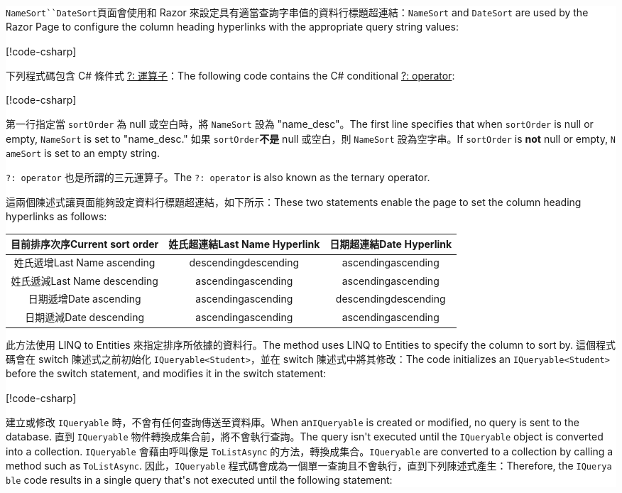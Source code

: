 <span data-ttu-id="b9db8-307">`NameSort``DateSort`頁面會使用和 Razor 來設定具有適當查詢字串值的資料行標題超連結：</span><span class="sxs-lookup"><span data-stu-id="b9db8-307">`NameSort` and `DateSort` are used by the Razor Page to configure the column heading hyperlinks with the appropriate query string values:</span></span>

[!code-csharp[](intro/samples/cu21/Pages/Students/Index.cshtml.cs?name=snippet_SortOnly&highlight=3-4)]

<span data-ttu-id="b9db8-308">下列程式碼包含 C# 條件式 [?: 運算子](/dotnet/csharp/language-reference/operators/conditional-operator)：</span><span class="sxs-lookup"><span data-stu-id="b9db8-308">The following code contains the C# conditional [?: operator](/dotnet/csharp/language-reference/operators/conditional-operator):</span></span>

[!code-csharp[](intro/samples/cu21/Pages/Students/Index.cshtml.cs?name=snippet_Ternary)]

<span data-ttu-id="b9db8-309">第一行指定當 `sortOrder` 為 null 或空白時，將 `NameSort` 設為 "name_desc"。</span><span class="sxs-lookup"><span data-stu-id="b9db8-309">The first line specifies that when `sortOrder` is null or empty, `NameSort` is set to "name_desc."</span></span> <span data-ttu-id="b9db8-310">如果 `sortOrder`**不是** null 或空白，則 `NameSort` 設為空字串。</span><span class="sxs-lookup"><span data-stu-id="b9db8-310">If `sortOrder` is **not** null or empty, `NameSort` is set to an empty string.</span></span>

<span data-ttu-id="b9db8-311">`?: operator` 也是所謂的三元運算子。</span><span class="sxs-lookup"><span data-stu-id="b9db8-311">The `?: operator` is also known as the ternary operator.</span></span>

<span data-ttu-id="b9db8-312">這兩個陳述式讓頁面能夠設定資料行標題超連結，如下所示：</span><span class="sxs-lookup"><span data-stu-id="b9db8-312">These two statements enable the page to set the column heading hyperlinks as follows:</span></span>

| <span data-ttu-id="b9db8-313">目前排序次序</span><span class="sxs-lookup"><span data-stu-id="b9db8-313">Current sort order</span></span> | <span data-ttu-id="b9db8-314">姓氏超連結</span><span class="sxs-lookup"><span data-stu-id="b9db8-314">Last Name Hyperlink</span></span> | <span data-ttu-id="b9db8-315">日期超連結</span><span class="sxs-lookup"><span data-stu-id="b9db8-315">Date Hyperlink</span></span> |
|:--------------------:|:-------------------:|:--------------:|
| <span data-ttu-id="b9db8-316">姓氏遞增</span><span class="sxs-lookup"><span data-stu-id="b9db8-316">Last Name ascending</span></span> | <span data-ttu-id="b9db8-317">descending</span><span class="sxs-lookup"><span data-stu-id="b9db8-317">descending</span></span>        | <span data-ttu-id="b9db8-318">ascending</span><span class="sxs-lookup"><span data-stu-id="b9db8-318">ascending</span></span>      |
| <span data-ttu-id="b9db8-319">姓氏遞減</span><span class="sxs-lookup"><span data-stu-id="b9db8-319">Last Name descending</span></span> | <span data-ttu-id="b9db8-320">ascending</span><span class="sxs-lookup"><span data-stu-id="b9db8-320">ascending</span></span>           | <span data-ttu-id="b9db8-321">ascending</span><span class="sxs-lookup"><span data-stu-id="b9db8-321">ascending</span></span>      |
| <span data-ttu-id="b9db8-322">日期遞增</span><span class="sxs-lookup"><span data-stu-id="b9db8-322">Date ascending</span></span>       | <span data-ttu-id="b9db8-323">ascending</span><span class="sxs-lookup"><span data-stu-id="b9db8-323">ascending</span></span>           | <span data-ttu-id="b9db8-324">descending</span><span class="sxs-lookup"><span data-stu-id="b9db8-324">descending</span></span>     |
| <span data-ttu-id="b9db8-325">日期遞減</span><span class="sxs-lookup"><span data-stu-id="b9db8-325">Date descending</span></span>      | <span data-ttu-id="b9db8-326">ascending</span><span class="sxs-lookup"><span data-stu-id="b9db8-326">ascending</span></span>           | <span data-ttu-id="b9db8-327">ascending</span><span class="sxs-lookup"><span data-stu-id="b9db8-327">ascending</span></span>      |

<span data-ttu-id="b9db8-328">此方法使用 LINQ to Entities 來指定排序所依據的資料行。</span><span class="sxs-lookup"><span data-stu-id="b9db8-328">The method uses LINQ to Entities to specify the column to sort by.</span></span> <span data-ttu-id="b9db8-329">這個程式碼會在 switch 陳述式之前初始化 `IQueryable<Student>`，並在 switch 陳述式中將其修改：</span><span class="sxs-lookup"><span data-stu-id="b9db8-329">The code initializes an `IQueryable<Student>` before the switch statement, and modifies it in the switch statement:</span></span>

[!code-csharp[](intro/samples/cu21/Pages/Students/Index.cshtml.cs?name=snippet_SortOnly&highlight=6-999)]

 <span data-ttu-id="b9db8-330">建立或修改 `IQueryable` 時，不會有任何查詢傳送至資料庫。</span><span class="sxs-lookup"><span data-stu-id="b9db8-330">When an`IQueryable` is created or modified, no query is sent to the database.</span></span> <span data-ttu-id="b9db8-331">直到 `IQueryable` 物件轉換成集合前，將不會執行查詢。</span><span class="sxs-lookup"><span data-stu-id="b9db8-331">The query isn't executed until the `IQueryable` object is converted into a collection.</span></span> <span data-ttu-id="b9db8-332">`IQueryable` 會藉由呼叫像是 `ToListAsync` 的方法，轉換成集合。</span><span class="sxs-lookup"><span data-stu-id="b9db8-332">`IQueryable` are converted to a collection by calling a method such as `ToListAsync`.</span></span> <span data-ttu-id="b9db8-333">因此，`IQueryable` 程式碼會成為一個單一查詢且不會執行，直到下列陳述式產生：</span><span class="sxs-lookup"><span data-stu-id="b9db8-333">Therefore, the `IQueryable` code results in a single query that's not executed until the following statement:</span></span>
